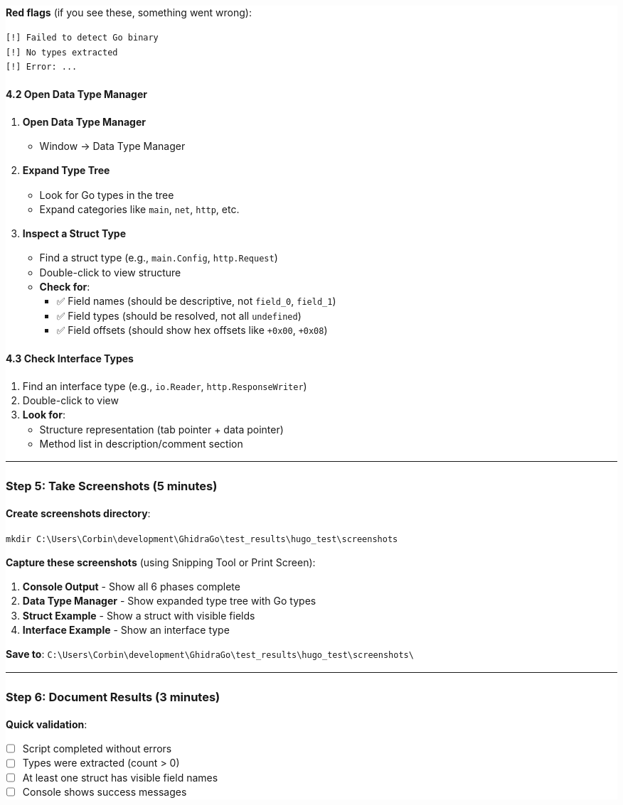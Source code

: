 **Red flags** (if you see these, something went wrong):
```
[!] Failed to detect Go binary
[!] No types extracted
[!] Error: ...
```

#### 4.2 Open Data Type Manager

1. **Open Data Type Manager**
   - Window → Data Type Manager

2. **Expand Type Tree**
   - Look for Go types in the tree
   - Expand categories like `main`, `net`, `http`, etc.

3. **Inspect a Struct Type**
   - Find a struct type (e.g., `main.Config`, `http.Request`)
   - Double-click to view structure
   - **Check for**:
     - ✅ Field names (should be descriptive, not `field_0`, `field_1`)
     - ✅ Field types (should be resolved, not all `undefined`)
     - ✅ Field offsets (should show hex offsets like `+0x00`, `+0x08`)

#### 4.3 Check Interface Types

1. Find an interface type (e.g., `io.Reader`, `http.ResponseWriter`)
2. Double-click to view
3. **Look for**:
   - Structure representation (tab pointer + data pointer)
   - Method list in description/comment section

---

### Step 5: Take Screenshots (5 minutes)

**Create screenshots directory**:
```batch
mkdir C:\Users\Corbin\development\GhidraGo\test_results\hugo_test\screenshots
```

**Capture these screenshots** (using Snipping Tool or Print Screen):

1. **Console Output** - Show all 6 phases complete
2. **Data Type Manager** - Show expanded type tree with Go types
3. **Struct Example** - Show a struct with visible fields
4. **Interface Example** - Show an interface type

**Save to**: `C:\Users\Corbin\development\GhidraGo\test_results\hugo_test\screenshots\`

---

### Step 6: Document Results (3 minutes)

**Quick validation**:
- [ ] Script completed without errors
- [ ] Types were extracted (count > 0)
- [ ] At least one struct has visible field names
- [ ] Console shows success messages
